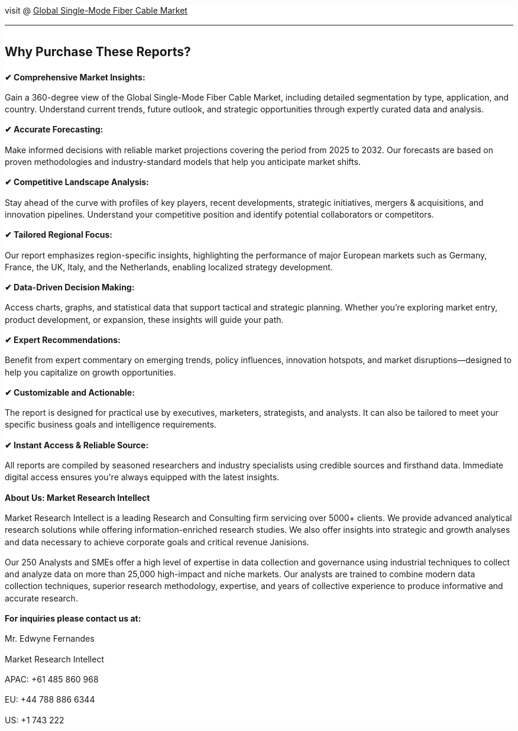 visit&nbsp;@</strong>&nbsp;</span><span class="font-[700]"><a href="https://www.marketresearchintellect.com/product/global-single-mode-fiber-cable-market/?utm_source=Linkedin&utm_medium=863" target="_blank" data-tracking-control-name="article-ssr-frontend-pulse_little-text-block" data-tracking-will-navigate="" data-test-link="">Global Single-Mode Fiber Cable Market</a></span></p></blockquote><hr /><h2>Why Purchase These Reports?</h2><p><strong>✔ Comprehensive Market Insights:</strong></p><p>Gain a 360-degree view of the Global Single-Mode Fiber Cable Market, including detailed segmentation by type, application, and country. Understand current trends, future outlook, and strategic opportunities through expertly curated data and analysis.</p><p><strong>✔ Accurate Forecasting:</strong></p><p>Make informed decisions with reliable market projections covering the period from 2025 to 2032. Our forecasts are based on proven methodologies and industry-standard models that help you anticipate market shifts.</p><p><strong>✔ Competitive Landscape Analysis:</strong></p><p>Stay ahead of the curve with profiles of key players, recent developments, strategic initiatives, mergers &amp; acquisitions, and innovation pipelines. Understand your competitive position and identify potential collaborators or competitors.</p><p><strong>✔ Tailored Regional Focus:</strong></p><p>Our report emphasizes region-specific insights, highlighting the performance of major European markets such as Germany, France, the UK, Italy, and the Netherlands, enabling localized strategy development.</p><p><strong>✔ Data-Driven Decision Making:</strong></p><p>Access charts, graphs, and statistical data that support tactical and strategic planning. Whether you&rsquo;re exploring market entry, product development, or expansion, these insights will guide your path.</p><p><strong>✔ Expert Recommendations:</strong></p><p>Benefit from expert commentary on emerging trends, policy influences, innovation hotspots, and market disruptions&mdash;designed to help you capitalize on growth opportunities.</p><p><strong>✔ Customizable and Actionable:</strong></p><p>The report is designed for practical use by executives, marketers, strategists, and analysts. It can also be tailored to meet your specific business goals and intelligence requirements.</p><p><strong>✔ Instant Access &amp; Reliable Source:</strong></p><p>All reports are compiled by seasoned researchers and industry specialists using credible sources and firsthand data. Immediate digital access ensures you're always equipped with the latest insights.</p><p><strong><span class="font-[700]">About Us: Market Research Intellect</span></strong></p><p><span class="">Market Research Intellect is a leading Research and Consulting firm servicing over 5000+ clients. We provide advanced analytical research solutions while offering information-enriched research studies.&nbsp;</span>We also offer insights into strategic and growth analyses and data necessary to achieve corporate goals and critical revenue Janisions.</p><p><span class="">Our 250 Analysts and SMEs offer a high level of expertise in data collection and governance using industrial techniques to collect and analyze data on more than 25,000 high-impact and niche markets. Our analysts are trained to combine modern data collection techniques, superior research methodology, expertise, and years of collective experience to produce informative and accurate research.</span></p><p><strong>For inquiries please contact us at:</strong></p><p>Mr. Edwyne Fernandes</p><p>Market Research Intellect</p><p>APAC: +61 485 860 968</p><p>EU: +44 788 886 6344</p><p>US: +1 743 222